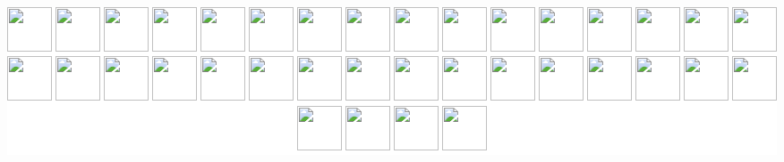 

<p align="center">
  <a href="https://github.com/jepiqueau" title="jepiqueau"><img src="https://github.com/jepiqueau.png?size=100" width="50" height="50"/></a>
  <a href="https://github.com/paulantoine2" title="paulantoine2"><img src="https://github.com/paulantoine2.png?size=100" width="50" height="50" alt=""/></a>
  <a href="https://github.com/karyfars" title="karyfars"><img src="https://github.com/karyfars.png?size=100" width="50" height="50" /></a>
  <a href="https://github.com/chriswep" title="chriswep"><img src="https://github.com/chriswep.png?size=100" width="50" height="50" /></a>
  <a href="https://github.com/nirajhinge" title="nirajhinge"><img src="https://github.com/nirajhinge.png?size=100" width="50" height="50" /></a>
  <a href="https://github.com/digaus" title="digaus"><img src="https://github.com/digaus.png?size=100" width="50" height="50" /></a>
  <a href="https://github.com/IT-MikeS" title="IT-MikeS"><img src="https://github.com/IT-MikeS.png?size=100" width="50" height="50" /></a>
  <a href="https://github.com/peakcool" title="peakcool"><img src="https://github.com/peakcool.png?size=100" width="50" height="50" /></a>
  <a href="https://github.com/gion-andri" title="gion-andri"><img src="https://github.com/gion-andri.png?size=100" width="50" height="50" /></a>
  <a href="https://github.com/robingenz" title="robingenz"><img src="https://github.com/robingenz.png?size=100" width="50" height="50" /></a>
  <a href="https://github.com/dewald-els" title="dewald-els"><img src="https://github.com/dewald-els.png?size=100" width="50" height="50" /></a>
  <a href="https://github.com/joewoodhouse" title="joewoodhouse"><img src="https://github.com/joewoodhouse.png?size=100" width="50" height="50" /></a>
  <a href="https://github.com/ptasheq" title="ptasheq"><img src="https://github.com/ptasheq.png?size=100" width="50" height="50" /></a>
  <a href="https://github.com/victorybiz" title="victorybiz"><img src="https://github.com/victorybiz.png?size=100" width="50" height="50" /></a>
  <a href="https://github.com/tobiasmuecksch" title="tobiasmuecksch"><img src="https://github.com/tobiasmuecksch.png?size=100" width="50" height="50" /></a>
  <a href="https://github.com/dragermrb" title="dragermrb"><img src="https://github.com/dragermrb.png?size=100" width="50" height="50" /></a>
  <a href="https://github.com/iamcco" title="iamcco"><img src="https://github.com/iamcco.png?size=100" width="50" height="50" /></a>
  <a href="https://github.com/eltociear" title="eltociear"><img src="https://github.com/eltociear.png?size=100" width="50" height="50" /></a>
  <a href="https://github.com/antoniovlx" title="antoniovlx"><img src="https://github.com/antoniovlx.png?size=100" width="50" height="50" /></a>
  <a href="https://github.com/HarelM" title="HarelM"><img src="https://github.com/HarelM.png?size=100" width="50" height="50" /></a>
  <a href="https://github.com/rdlabo" title="rdlabo"><img src="https://github.com/rdlabo.png?size=100" width="50" height="50" /></a>
  <a href="https://github.com/axkristiansen" title="axkristiansen"><img src="https://github.com/axkristiansen.png?size=100" width="50" height="50" /></a>
  <a href="https://github.com/aeinn" title="aeinn"><img src="https://github.com/aeinn.png?size=100" width="50" height="50" /></a>
  <a href="https://github.com/jonz94" title="jonz94"><img src="https://github.com/jonz94.png?size=100" width="50" height="50" /></a>
  <a href="https://github.com/oscarfonts" title="oscarfonts"><img src="https://github.com/oscarfonts.png?size=100" width="50" height="50" /></a>
  <a href="https://github.com/Sirs0ri" title="Sirs0ri"><img src="https://github.com/Sirs0ri.png?size=100" width="50" height="50" /></a>
  <a href="https://github.com/TheNovemberRain" title="TheNovemberRain"><img src="https://github.com/TheNovemberRain.png?size=100" width="50" height="50" /></a>
  <a href="https://github.com/fizdalf" title="fizdalf"><img src="https://github.com/fizdalf.png?size=100" width="50" height="50" /></a>
  <a href="https://github.com/Micha-Richter" title="Micha-Richter"><img src="https://github.com/Micha-Richter.png?size=100" width="50" height="50" /></a>
  <a href="https://github.com/ws-rush" title="ws-rush"><img src="https://github.com/ws-rush.png?size=100" width="50" height="50" /></a>
  <a href="https://github.com/eppineda" title="eppineda"><img src="https://github.com/eppineda.png?size=100" width="50" height="50" /></a>
  <a href="https://github.com/patdx" title="patdx"><img src="https://github.com/patdx.png?size=100" width="50" height="50" /></a>
  <a href="https://github.com/folsze" title="folsze"><img src="https://github.com/folsze.png?size=100" width="50" height="50" /></a>
  <a href="https://github.com/pranav-singhal" title="pranav-singhal"><img src="https://github.com/pranav-singhal.png?size=100" width="50" height="50" /></a>
  <a href="https://github.com/beligatclement" title="beligatclement"><img src="https://github.com/beligatclement.png?size=100" width="50" height="50" /></a>
  <a href="https://github.com/cosentino" title="cosentino"><img src="https://avatars.githubusercontent.com/u/376903?s=48&v=4" width="50" height="50" /></a>
</p>
